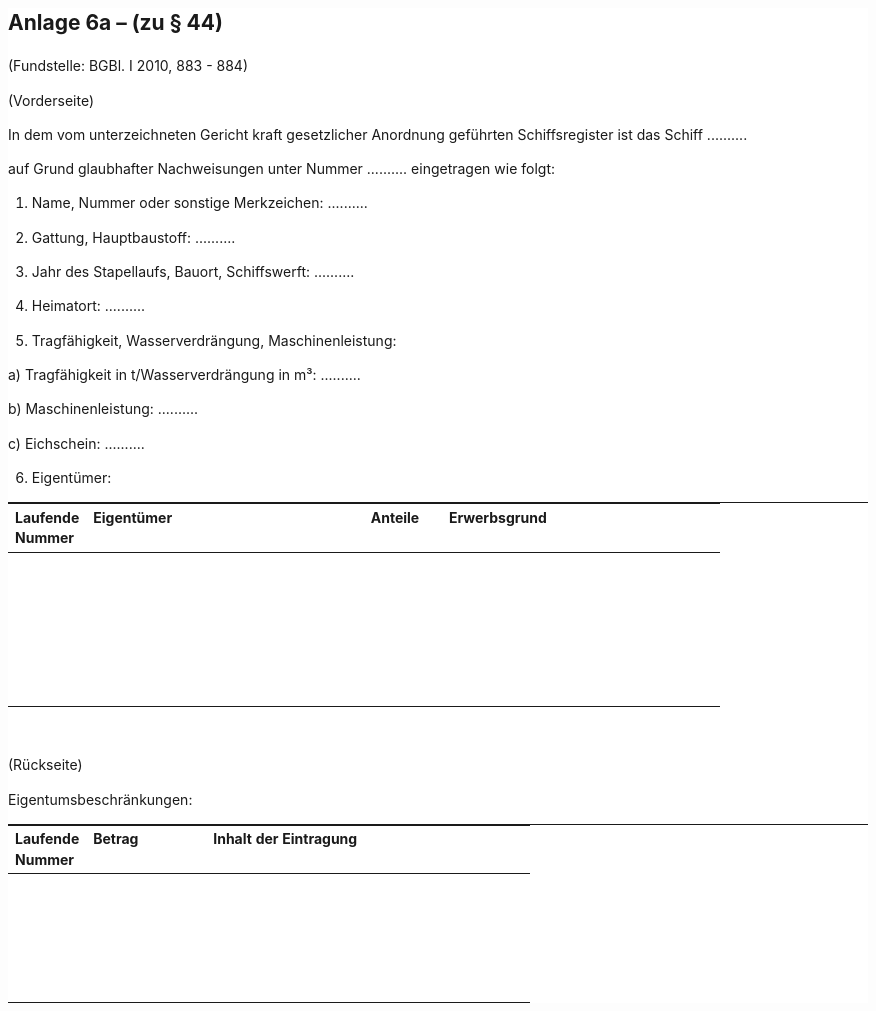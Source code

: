 
## Anlage 6a – (zu § 44)

(Fundstelle: BGBl. I 2010, 883 - 884)

(Vorderseite)

In dem vom unterzeichneten Gericht kraft gesetzlicher Anordnung geführten Schiffsregister ist das Schiff ..........  
  
auf Grund glaubhafter Nachweisungen unter Nummer .......... eingetragen wie folgt:

1. Name, Nummer oder sonstige Merkzeichen: ..........  

2. Gattung, Hauptbaustoff: ..........

3. Jahr des Stapellaufs, Bauort, Schiffswerft: ..........  

4. Heimatort: ..........

5. Tragfähigkeit, Wasserverdrängung, Maschinenleistung:

a) Tragfähigkeit in t/Wasserverdrängung in m³: ..........

b) Maschinenleistung: ..........

c) Eichschein: ..........

6. Eigentümer:  
  

<table width="100%" style="border-collapse: collapse;border-top: 0.5pt solid ; "><colgroup><col style="width: 11%" /><col style="width: 39%" /><col style="width: 11%" /><col style="width: 39%" /></colgroup><thead><tr class="header"><th style="text-align: left;">Laufende<br />
Nummer</th><th style="text-align: left;">Eigentümer</th><th style="text-align: left;">Anteile</th><th style="text-align: left;">Erwerbsgrund</th></tr></thead><tbody><tr class="odd"><td style="text-align: left;"> </td><td style="text-align: left;"> </td><td style="text-align: left;"> </td><td style="text-align: left;"> </td></tr><tr class="even"><td style="text-align: left;"> </td><td style="text-align: left;"> </td><td style="text-align: left;"> </td><td style="text-align: left;"> </td></tr><tr class="odd"><td style="text-align: left;"> </td><td style="text-align: left;"> </td><td style="text-align: left;"> </td><td style="text-align: left;"> </td></tr><tr class="even"><td style="text-align: left;"> </td><td style="text-align: left;"> </td><td style="text-align: left;"> </td><td style="text-align: left;"> </td></tr><tr class="odd"><td style="text-align: left;"> </td><td style="text-align: left;"> </td><td style="text-align: left;"> </td><td style="text-align: left;"> </td></tr><tr class="even"><td style="text-align: left;"> </td><td style="text-align: left;"> </td><td style="text-align: left;"> </td><td style="text-align: left;"> </td></tr></tbody></table>

  
  

 

(Rückseite)  
  
Eigentumsbeschränkungen:  
  

<table width="100%" style="border-collapse: collapse;border-top: 0.5pt solid ; "><colgroup><col style="width: 15%" /><col style="width: 23%" /><col style="width: 62%" /></colgroup><thead><tr class="header"><th style="text-align: left;">Laufende<br />
Nummer</th><th style="text-align: left;">Betrag</th><th style="text-align: left;">Inhalt der Eintragung</th></tr></thead><tbody><tr class="odd"><td style="text-align: left;"> </td><td style="text-align: left;"> </td><td style="text-align: left;"> </td></tr><tr class="even"><td style="text-align: left;"> </td><td style="text-align: left;"> </td><td style="text-align: left;"> </td></tr><tr class="odd"><td style="text-align: left;"> </td><td style="text-align: left;"> </td><td style="text-align: left;"> </td></tr><tr class="even"><td style="text-align: left;"> </td><td style="text-align: left;"> </td><td style="text-align: left;"> </td></tr><tr class="odd"><td style="text-align: left;"> </td><td style="text-align: left;"> </td><td style="text-align: left;"> </td></tr></tbody></table>

